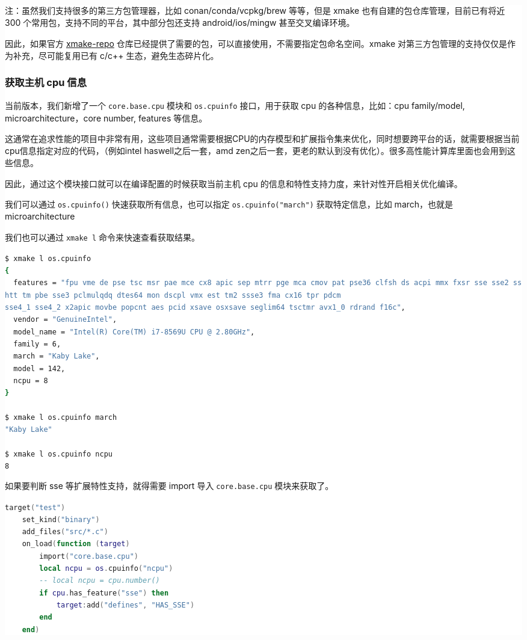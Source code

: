 注：虽然我们支持很多的第三方包管理器，比如 conan/conda/vcpkg/brew 等等，但是 xmake 也有自建的包仓库管理，目前已有将近 300 个常用包，支持不同的平台，其中部分包还支持 android/ios/mingw 甚至交叉编译环境。

因此，如果官方 [xmake-repo](https://github.com/xmake-io/xmake-repo) 仓库已经提供了需要的包，可以直接使用，不需要指定包命名空间。xmake 对第三方包管理的支持仅仅是作为补充，尽可能复用已有 c/c++ 生态，避免生态碎片化。

### 获取主机 cpu 信息

当前版本，我们新增了一个 `core.base.cpu` 模块和 `os.cpuinfo` 接口，用于获取 cpu 的各种信息，比如：cpu family/model, microarchitecture，core number, features 等信息。

这通常在追求性能的项目中非常有用，这些项目通常需要根据CPU的内存模型和扩展指令集来优化，同时想要跨平台的话，就需要根据当前cpu信息指定对应的代码，（例如intel haswell之后一套，amd zen之后一套，更老的默认到没有优化）。很多高性能计算库里面也会用到这些信息。

因此，通过这个模块接口就可以在编译配置的时候获取当前主机 cpu 的信息和特性支持力度，来针对性开启相关优化编译。

我们可以通过 `os.cpuinfo()` 快速获取所有信息，也可以指定 `os.cpuinfo("march")` 获取特定信息，比如 march，也就是 microarchitecture

我们也可以通过 `xmake l` 命令来快速查看获取结果。

```bash
$ xmake l os.cpuinfo
{
  features = "fpu vme de pse tsc msr pae mce cx8 apic sep mtrr pge mca cmov pat pse36 clfsh ds acpi mmx fxsr sse sse2 ss htt tm pbe sse3 pclmulqdq dtes64 mon dscpl vmx est tm2 ssse3 fma cx16 tpr pdcm
sse4_1 sse4_2 x2apic movbe popcnt aes pcid xsave osxsave seglim64 tsctmr avx1_0 rdrand f16c",
  vendor = "GenuineIntel",
  model_name = "Intel(R) Core(TM) i7-8569U CPU @ 2.80GHz",
  family = 6,
  march = "Kaby Lake",
  model = 142,
  ncpu = 8
}

$ xmake l os.cpuinfo march
"Kaby Lake"

$ xmake l os.cpuinfo ncpu
8
```

如果要判断 sse 等扩展特性支持，就得需要 import 导入 `core.base.cpu` 模块来获取了。

```lua
target("test")
    set_kind("binary")
    add_files("src/*.c")
    on_load(function (target)
        import("core.base.cpu")
        local ncpu = os.cpuinfo("ncpu")
        -- local ncpu = cpu.number()
        if cpu.has_feature("sse") then
            target:add("defines", "HAS_SSE")
        end
    end)
```
